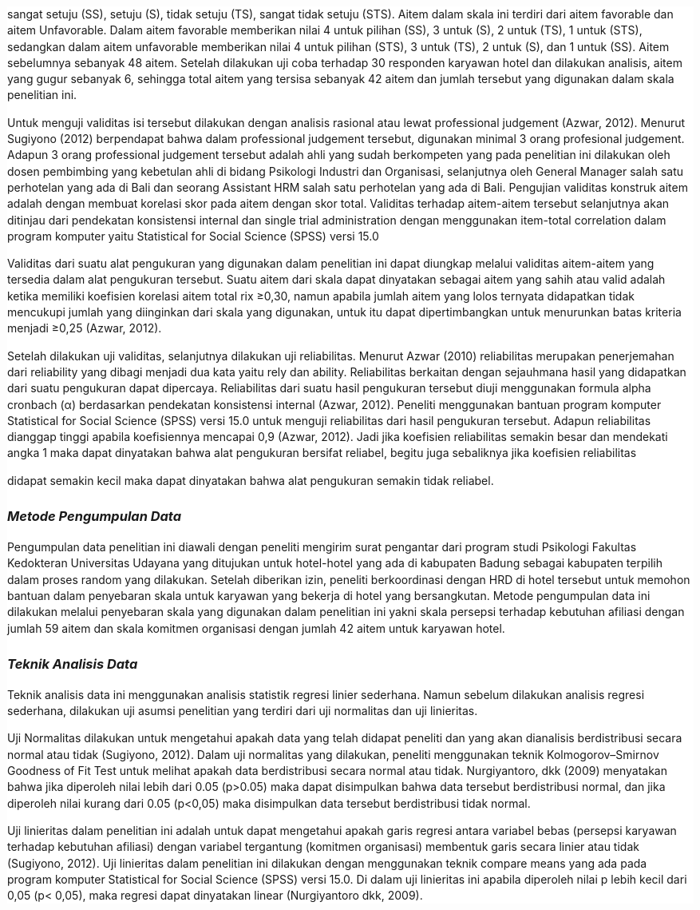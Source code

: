 <p><span class="font3">sangat setuju (SS), setuju (S), tidak setuju (TS), sangat tidak setuju (STS). Aitem dalam skala ini terdiri dari aitem favorable dan aitem Unfavorable. Dalam aitem favorable memberikan nilai 4 untuk pilihan (SS), 3 untuk (S), 2 untuk (TS), 1 untuk (STS), sedangkan dalam aitem unfavorable memberikan nilai 4 untuk pilihan (STS), 3 untuk (TS), 2 untuk (S), dan 1 untuk (SS). Aitem sebelumnya sebanyak 48 aitem. Setelah dilakukan uji coba terhadap 30 responden karyawan hotel dan dilakukan analisis, aitem yang gugur sebanyak 6, sehingga total aitem yang tersisa sebanyak 42 aitem dan jumlah tersebut yang digunakan dalam skala penelitian ini.</span></p>
<p><span class="font3">Untuk menguji validitas isi tersebut dilakukan dengan analisis rasional atau lewat professional judgement (Azwar, 2012). Menurut Sugiyono (2012) berpendapat bahwa dalam professional judgement tersebut, digunakan minimal 3 orang profesional judgement. Adapun 3 orang professional judgement tersebut adalah ahli yang sudah berkompeten yang pada penelitian ini dilakukan oleh dosen pembimbing yang kebetulan ahli di bidang Psikologi Industri dan Organisasi, selanjutnya oleh General Manager salah satu perhotelan yang ada di Bali dan seorang Assistant HRM salah satu perhotelan yang ada di Bali. Pengujian validitas konstruk aitem adalah dengan membuat korelasi skor pada aitem dengan skor total. Validitas terhadap aitem-aitem tersebut selanjutnya akan ditinjau dari pendekatan konsistensi internal dan single trial administration dengan menggunakan item-total correlation dalam program komputer yaitu Statistical for Social Science (SPSS) versi 15.0</span></p>
<p><span class="font3">Validitas dari suatu alat pengukuran yang digunakan dalam penelitian ini dapat diungkap melalui validitas aitem-aitem yang tersedia dalam alat pengukuran tersebut. Suatu aitem dari skala dapat dinyatakan sebagai aitem yang sahih atau valid adalah ketika memiliki koefisien korelasi aitem total rix ≥0,30, namun apabila jumlah aitem yang lolos ternyata didapatkan tidak mencukupi jumlah yang diinginkan dari skala yang digunakan, untuk itu dapat dipertimbangkan untuk menurunkan batas kriteria menjadi ≥0,25 (Azwar, 2012).</span></p>
<p><span class="font3">Setelah dilakukan uji validitas, selanjutnya dilakukan uji reliabilitas. Menurut Azwar (2010) reliabilitas merupakan penerjemahan dari reliability yang dibagi menjadi dua kata yaitu rely dan ability. Reliabilitas berkaitan dengan sejauhmana hasil yang didapatkan dari suatu pengukuran dapat dipercaya. Reliabilitas dari suatu hasil pengukuran tersebut diuji menggunakan formula alpha cronbach (α) berdasarkan pendekatan konsistensi internal (Azwar, 2012). Peneliti menggunakan bantuan program komputer Statistical for Social Science (SPSS) versi 15.0 untuk menguji reliabilitas dari hasil pengukuran tersebut. Adapun reliabilitas dianggap tinggi apabila koefisiennya mencapai 0,9 (Azwar, 2012). Jadi jika koefisien reliabilitas semakin besar dan mendekati angka 1 maka dapat dinyatakan bahwa alat pengukuran bersifat reliabel, begitu juga sebaliknya jika koefisien reliabilitas</span></p>
<p><span class="font3">didapat semakin kecil maka dapat dinyatakan bahwa alat pengukuran semakin tidak reliabel.</span></p>
<h3><a name="bookmark15"></a><span class="font3" style="font-weight:bold;font-style:italic;"><a name="bookmark16"></a>Metode Pengumpulan Data</span></h3>
<p><span class="font3">Pengumpulan data penelitian ini diawali dengan peneliti mengirim surat pengantar dari program studi Psikologi Fakultas Kedokteran Universitas Udayana yang ditujukan untuk hotel-hotel yang ada di kabupaten Badung sebagai kabupaten terpilih dalam proses random yang dilakukan. Setelah diberikan izin, peneliti berkoordinasi dengan HRD di hotel tersebut untuk memohon bantuan dalam penyebaran skala untuk karyawan yang bekerja di hotel yang bersangkutan. Metode pengumpulan data ini dilakukan melalui penyebaran skala yang digunakan dalam penelitian ini yakni skala persepsi terhadap kebutuhan afiliasi dengan jumlah 59 aitem dan skala komitmen organisasi dengan jumlah 42 aitem untuk karyawan hotel.</span></p>
<h3><a name="bookmark17"></a><span class="font3" style="font-weight:bold;font-style:italic;"><a name="bookmark18"></a>Teknik Analisis Data</span></h3>
<p><span class="font3">Teknik analisis data ini menggunakan analisis statistik regresi linier sederhana. Namun sebelum dilakukan analisis regresi sederhana, dilakukan uji asumsi penelitian yang terdiri dari uji normalitas dan uji linieritas.</span></p>
<p><span class="font3">Uji Normalitas dilakukan untuk mengetahui apakah data yang telah didapat peneliti dan yang akan dianalisis berdistribusi secara normal atau tidak (Sugiyono, 2012). Dalam uji normalitas yang dilakukan, peneliti menggunakan teknik Kolmogorov–Smirnov Goodness of Fit Test untuk melihat apakah data berdistribusi secara normal atau tidak. Nurgiyantoro, dkk (2009) menyatakan bahwa jika diperoleh nilai lebih dari 0.05 (p&gt;0.05) maka dapat disimpulkan bahwa data tersebut berdistribusi normal, dan jika diperoleh nilai kurang dari 0.05 (p&lt;0,05) maka disimpulkan data tersebut berdistribusi tidak normal.</span></p>
<p><span class="font3">Uji linieritas dalam penelitian ini adalah untuk dapat mengetahui apakah garis regresi antara variabel bebas (persepsi karyawan terhadap kebutuhan afiliasi) dengan variabel tergantung (komitmen organisasi) membentuk garis secara linier atau tidak (Sugiyono, 2012). Uji linieritas dalam penelitian ini dilakukan dengan menggunakan teknik compare means yang ada pada program komputer Statistical for Social Science (SPSS) versi 15.0. Di dalam uji linieritas ini apabila diperoleh nilai p lebih kecil dari 0,05 (p&lt; 0,05), maka regresi dapat dinyatakan linear (Nurgiyantoro dkk, 2009).</span></p>